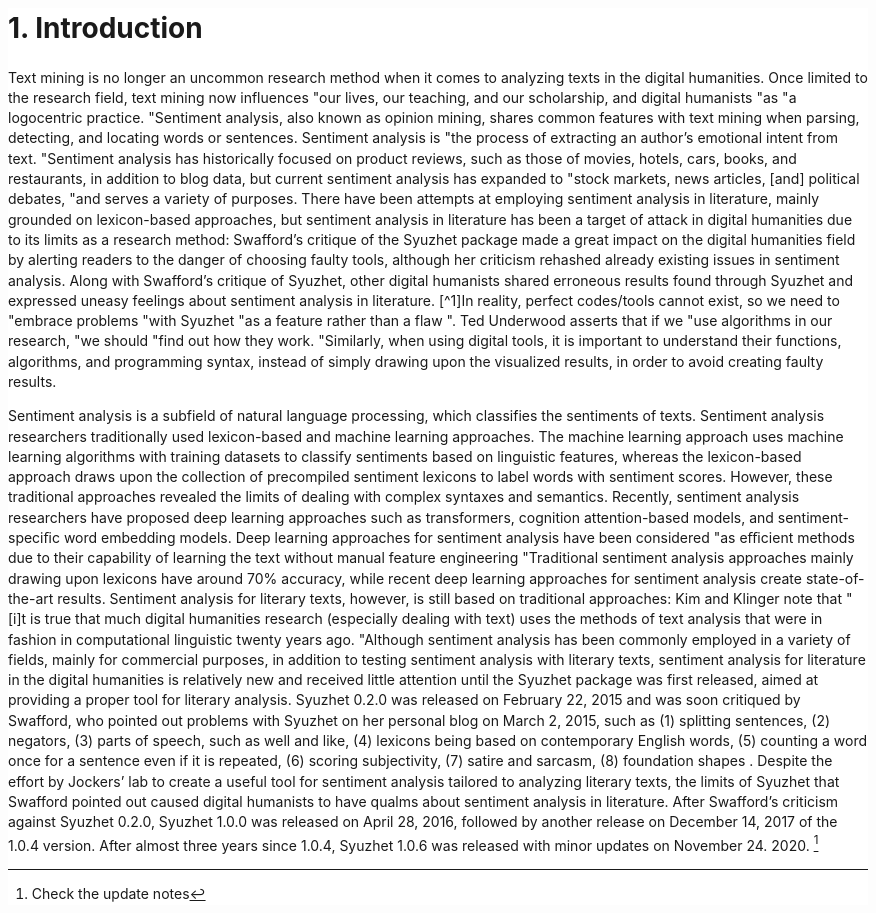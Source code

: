 

# 1. Introduction 


Text mining is no longer an uncommon research method when it comes to analyzing texts in the digital humanities. Once limited to the research field, text mining now influences "our lives, our teaching, and our scholarship, and digital humanists "as "a logocentric practice. "Sentiment analysis, also known as opinion mining, shares common features with text mining when parsing, detecting, and locating words or sentences. Sentiment analysis is "the process of extracting an author’s emotional intent from text. "Sentiment analysis has historically focused on product reviews, such as those of movies, hotels, cars, books, and restaurants, in addition to blog data, but current sentiment analysis has expanded to "stock markets, news articles, [and] political debates, "and serves a variety of purposes. There have been attempts at employing sentiment analysis in literature, mainly grounded on lexicon-based approaches, but sentiment analysis in literature has been a target of attack in digital humanities due to its limits as a research method: Swafford’s critique of the Syuzhet package made a great impact on the digital humanities field by alerting readers to the danger of choosing faulty tools, although her criticism rehashed already existing issues in sentiment analysis. Along with Swafford’s critique of Syuzhet, other digital humanists shared erroneous results found through Syuzhet and expressed uneasy feelings about sentiment analysis in literature. [^1]In reality, perfect codes/tools cannot exist, so we need to "embrace problems "with Syuzhet "as a feature rather than a flaw ". Ted Underwood asserts that if we "use algorithms in our research, "we should "find out how they work. "Similarly, when using digital tools, it is important to understand their functions, algorithms, and programming syntax, instead of simply drawing upon the visualized results, in order to avoid creating faulty results. 

Sentiment analysis is a subfield of natural language processing, which classifies the sentiments of texts. Sentiment analysis researchers traditionally used lexicon-based and machine learning approaches. The machine learning approach uses machine learning algorithms with training datasets to classify sentiments based on linguistic features, whereas the lexicon-based approach draws upon the collection of precompiled sentiment lexicons to label words with sentiment scores. However, these traditional approaches revealed the limits of dealing with complex syntaxes and semantics. Recently, sentiment analysis researchers have proposed deep learning approaches such as transformers, cognition attention-based models, and sentiment-speciﬁc word embedding models. Deep learning approaches for sentiment analysis have been considered "as eﬃcient methods due to their capability of learning the text without manual feature engineering "Traditional sentiment analysis approaches mainly drawing upon lexicons have around 70% accuracy, while recent deep learning approaches for sentiment analysis create state-of-the-art results. Sentiment analysis for literary texts, however, is still based on traditional approaches: Kim and Klinger note that "[i]t is true that much digital humanities research (especially dealing with text) uses the methods of text analysis that were in fashion in computational linguistic twenty years ago. "Although sentiment analysis has been commonly employed in a variety of fields, mainly for commercial purposes, in addition to testing sentiment analysis with literary texts, sentiment analysis for literature in the digital humanities is relatively new and received little attention until the Syuzhet package was first released, aimed at providing a proper tool for literary analysis. Syuzhet 0.2.0 was released on February 22, 2015 and was soon critiqued by Swafford, who pointed out problems with Syuzhet on her personal blog on March 2, 2015, such as (1) splitting sentences, (2) negators, (3) parts of speech, such as well and like, (4) lexicons being based on contemporary English words, (5) counting a word once for a sentence even if it is repeated, (6) scoring subjectivity, (7) satire and sarcasm, (8) foundation shapes . Despite the effort by Jockers’ lab to create a useful tool for sentiment analysis tailored to analyzing literary texts, the limits of Syuzhet that Swafford pointed out caused digital humanists to have qualms about sentiment analysis in literature. After Swafford’s criticism against Syuzhet 0.2.0, Syuzhet 1.0.0 was released on April 28, 2016, followed by another release on December 14, 2017 of the 1.0.4 version. After almost three years since 1.0.4, Syuzhet 1.0.6 was released with minor updates on November 24. 2020. [^2]


[^2]:  Check the update notes
[^3]:  VADER is also a popular sentiment analysis
[^4]:  The Bing
[^5]: The
[^6]: The NRC lexicon was created by
[^7]: See descriptions of inquirer categories and use of inquirer dictionaries:
[^8]:  See Apache OpenNLP developer
[^9]: See Stanford parser: http://nlp.stanford.edu:8080/parser/index.jsp.
[^10]: I excluded the test results of Henry’s
[^11]:  The sentence She was happy but she is no
[^12]:  See MAchine Learning for LanguagE Toolkit: http://mallet.cs.umass.edu.